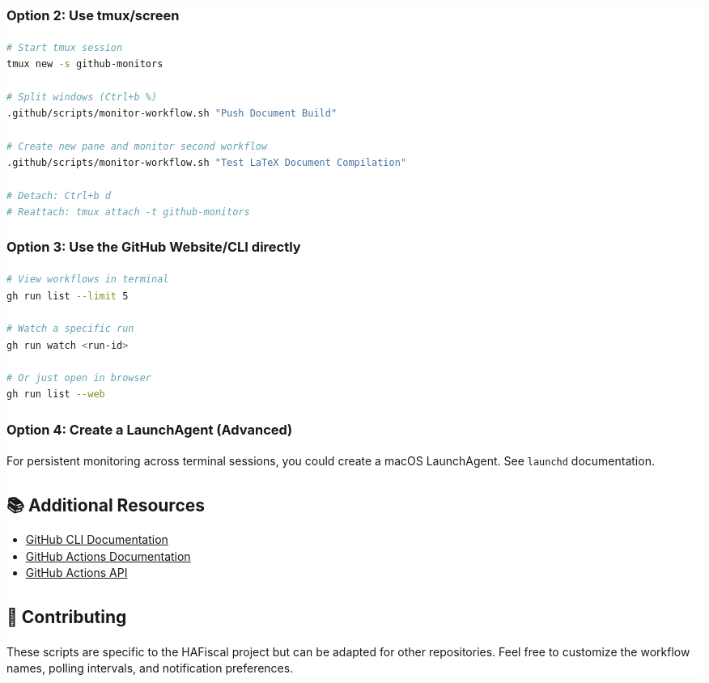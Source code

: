 ### Option 2: Use tmux/screen
```bash
# Start tmux session
tmux new -s github-monitors

# Split windows (Ctrl+b %)
.github/scripts/monitor-workflow.sh "Push Document Build"

# Create new pane and monitor second workflow
.github/scripts/monitor-workflow.sh "Test LaTeX Document Compilation"

# Detach: Ctrl+b d
# Reattach: tmux attach -t github-monitors
```

### Option 3: Use the GitHub Website/CLI directly
```bash
# View workflows in terminal
gh run list --limit 5

# Watch a specific run
gh run watch <run-id>

# Or just open in browser
gh run list --web
```

### Option 4: Create a LaunchAgent (Advanced)
For persistent monitoring across terminal sessions, you could create a macOS LaunchAgent. See `launchd` documentation.

## 📚 Additional Resources

- [GitHub CLI Documentation](https://cli.github.com/manual/)
- [GitHub Actions Documentation](https://docs.github.com/en/actions)
- [GitHub Actions API](https://docs.github.com/en/rest/actions)

## 🤝 Contributing

These scripts are specific to the HAFiscal project but can be adapted for other repositories. Feel free to customize the workflow names, polling intervals, and notification preferences.

